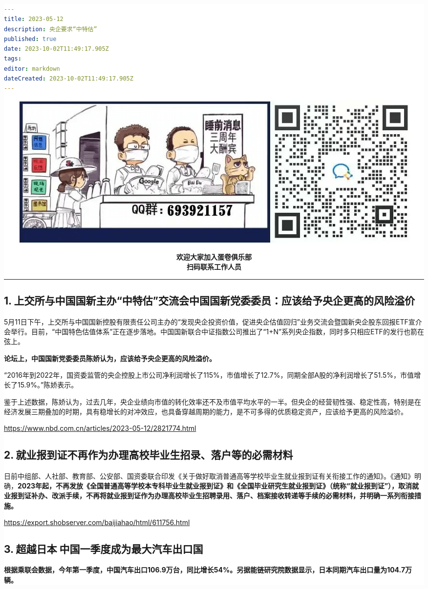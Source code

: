 ```yaml
---
title: 2023-05-12
description: 央企要求“中特估”
published: true
date: 2023-10-02T11:49:17.905Z
tags: 
editor: markdown
dateCreated: 2023-10-02T11:49:17.905Z
---
```



<center style="font-weight:bold;">
  <img src="/assets/join.png" alt="加入蛋卷俱乐部"><br/>
  <p>欢迎大家加入蛋卷俱乐部<br/>扫码联系工作人员</p>
</center>

---

## 1. 上交所与中国国新主办“中特估”交流会中国国新党委委员：应该给予央企更高的风险溢价
5月11日下午，上交所与中国国新控股有限责任公司主办的“发现央企投资价值，促进央企估值回归”业务交流会暨国新央企股东回报ETF宣介会举行。目前，“中国特色估值体系”正在逐步落地。中国国新联合中证指数公司推出了“1+N”系列央企指数，同时多只相应ETF的发行也箭在弦上。

**论坛上，中国国新党委委员陈娇认为，应该给予央企更高的风险溢价。**

“2016年到2022年，国资委监管的央企控股上市公司净利润增长了115%，市值增长了12.7%，同期全部A股的净利润增长了51.5%，市值增长了15.9%。”陈娇表示。

鉴于上述数据，陈娇认为，过去几年，央企业绩向市值的转化效率还不及市值平均水平的一半。但央企的经营韧性强、稳定性高，特别是在经济发展三期叠加的时期，具有稳增长的对冲效应，也具备穿越周期的能力，是不可多得的优质稳定资产，应该给予更高的风险溢价。

https://www.nbd.com.cn/articles/2023-05-12/2821774.html
## 2. 就业报到证不再作为办理高校毕业生招录、落户等的必需材料
日前中组部、人社部、教育部、公安部、国资委联合印发《关于做好取消普通高等学校毕业生就业报到证有关衔接工作的通知》。《通知》明确，**2023年起，不再发放《全国普通高等学校本专科毕业生就业报到证》和《全国毕业研究生就业报到证》（统称“就业报到证”），取消就业报到证补办、改派手续，不再将就业报到证作为办理高校毕业生招聘录用、落户、档案接收转递等手续的必需材料，并明确一系列衔接措施。**

https://export.shobserver.com/baijiahao/html/611756.html
## 3. 超越日本 中国一季度成为最大汽车出口国
**根据乘联会数据，今年第一季度，中国汽车出口106.9万台，同比增长54%。另据能链研究院数据显示，日本同期汽车出口量为104.7万辆。**
